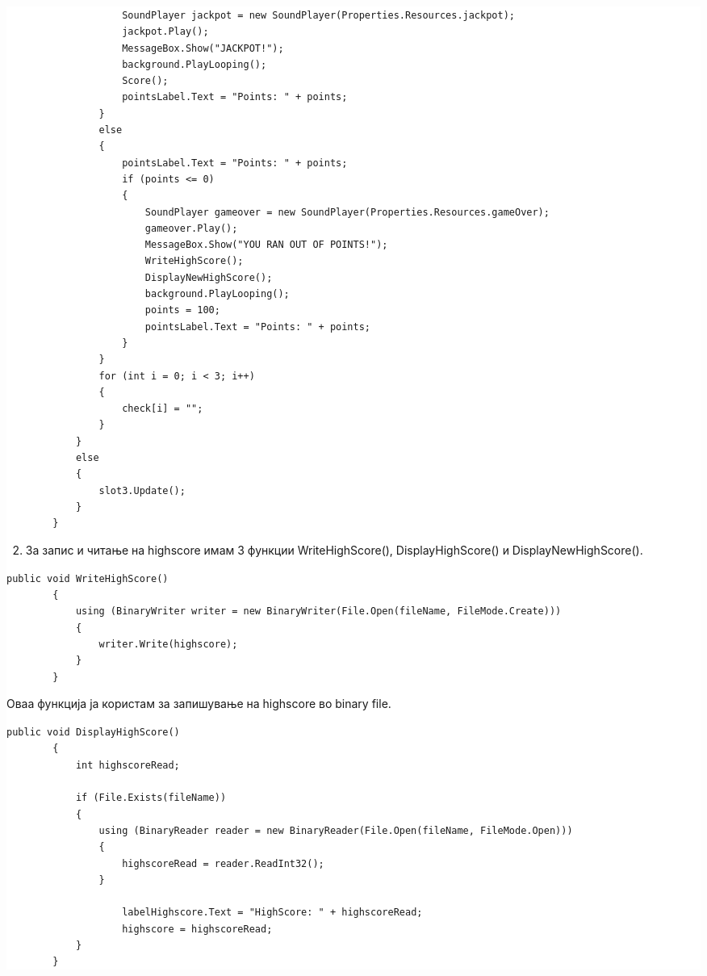 ```
                    SoundPlayer jackpot = new SoundPlayer(Properties.Resources.jackpot);
                    jackpot.Play();
                    MessageBox.Show("JACKPOT!");
                    background.PlayLooping();
                    Score();
                    pointsLabel.Text = "Points: " + points;
                }
                else
                {
                    pointsLabel.Text = "Points: " + points;
                    if (points <= 0)
                    {
                        SoundPlayer gameover = new SoundPlayer(Properties.Resources.gameOver);
                        gameover.Play();
                        MessageBox.Show("YOU RAN OUT OF POINTS!");
                        WriteHighScore();
                        DisplayNewHighScore();
                        background.PlayLooping();
                        points = 100;
                        pointsLabel.Text = "Points: " + points;
                    }
                }
                for (int i = 0; i < 3; i++)
                {
                    check[i] = "";
                }
            }
            else
            {
                slot3.Update();
            }
        }
```


2. За запис и читање на highscore имам 3 функции WriteHighScore(), DisplayHighScore() и DisplayNewHighScore().

```
public void WriteHighScore()
        {
            using (BinaryWriter writer = new BinaryWriter(File.Open(fileName, FileMode.Create)))
            {
                writer.Write(highscore);
            }
        }
```
Оваа функција ја користам за запишување на highscore во binary file.

```
public void DisplayHighScore()
        {
            int highscoreRead;

            if (File.Exists(fileName))
            {
                using (BinaryReader reader = new BinaryReader(File.Open(fileName, FileMode.Open)))
                {
                    highscoreRead = reader.ReadInt32();
                }

                    labelHighscore.Text = "HighScore: " + highscoreRead;
                    highscore = highscoreRead;
            }
        }
```